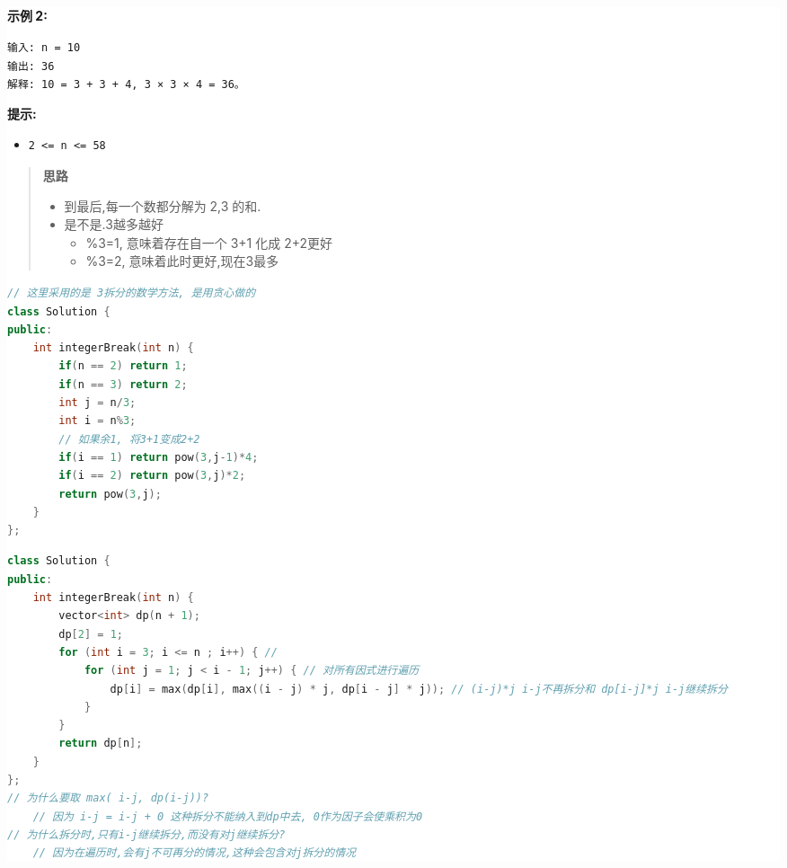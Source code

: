 **示例 2:**

```
输入: n = 10
输出: 36
解释: 10 = 3 + 3 + 4, 3 × 3 × 4 = 36。 
```

 

**提示:**

- `2 <= n <= 58`



> **思路**
>
> - 到最后,每一个数都分解为 2,3 的和.
> - 是不是.3越多越好
>   - %3=1, 意味着存在自一个 3+1 化成 2+2更好
>   - %3=2, 意味着此时更好,现在3最多

```cpp
// 这里采用的是 3拆分的数学方法, 是用贪心做的
class Solution {
public:
    int integerBreak(int n) {
        if(n == 2) return 1;
        if(n == 3) return 2;
        int j = n/3;
        int i = n%3;
        // 如果余1, 将3+1变成2+2
        if(i == 1) return pow(3,j-1)*4;
        if(i == 2) return pow(3,j)*2;
        return pow(3,j);
    }
};
```



```cpp
class Solution {
public:
    int integerBreak(int n) {
        vector<int> dp(n + 1);
        dp[2] = 1;
        for (int i = 3; i <= n ; i++) { // 
            for (int j = 1; j < i - 1; j++) { // 对所有因式进行遍历
                dp[i] = max(dp[i], max((i - j) * j, dp[i - j] * j)); // (i-j)*j i-j不再拆分和 dp[i-j]*j i-j继续拆分 
            }
        }
        return dp[n];
    }
};
// 为什么要取 max( i-j, dp(i-j))?
	// 因为 i-j = i-j + 0 这种拆分不能纳入到dp中去, 0作为因子会使乘积为0
// 为什么拆分时,只有i-j继续拆分,而没有对j继续拆分?
	// 因为在遍历时,会有j不可再分的情况,这种会包含对j拆分的情况
```
